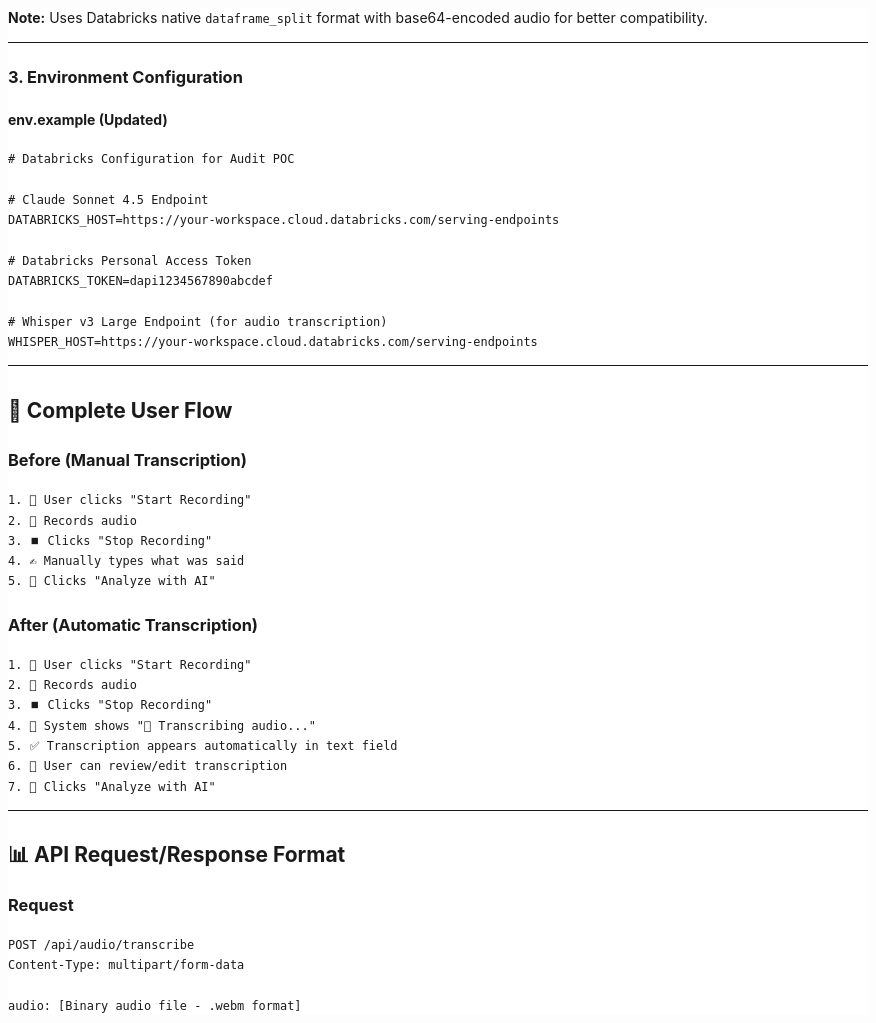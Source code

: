 **Note:** Uses Databricks native `dataframe_split` format with base64-encoded audio for better compatibility.

---

### **3. Environment Configuration**

#### env.example (Updated)
```env
# Databricks Configuration for Audit POC

# Claude Sonnet 4.5 Endpoint
DATABRICKS_HOST=https://your-workspace.cloud.databricks.com/serving-endpoints

# Databricks Personal Access Token
DATABRICKS_TOKEN=dapi1234567890abcdef

# Whisper v3 Large Endpoint (for audio transcription)
WHISPER_HOST=https://your-workspace.cloud.databricks.com/serving-endpoints
```

---

## 🔄 Complete User Flow

### **Before (Manual Transcription)**
```
1. 🎤 User clicks "Start Recording"
2. 🔴 Records audio
3. ⏹️ Clicks "Stop Recording"
4. ✍️ Manually types what was said
5. 🤖 Clicks "Analyze with AI"
```

### **After (Automatic Transcription)**
```
1. 🎤 User clicks "Start Recording"
2. 🔴 Records audio
3. ⏹️ Clicks "Stop Recording"
4. 🔄 System shows "🔄 Transcribing audio..."
5. ✅ Transcription appears automatically in text field
6. 📝 User can review/edit transcription
7. 🤖 Clicks "Analyze with AI"
```

---

## 📊 API Request/Response Format

### **Request**
```http
POST /api/audio/transcribe
Content-Type: multipart/form-data

audio: [Binary audio file - .webm format]
```
